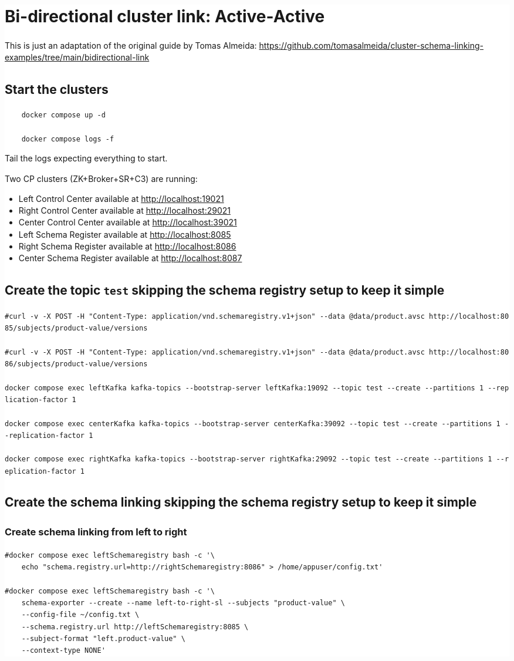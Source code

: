 # Bi-directional cluster link: Active-Active

This is just an adaptation of the original guide by Tomas Almeida: https://github.com/tomasalmeida/cluster-schema-linking-examples/tree/main/bidirectional-link 

## Start the clusters

```shell
    docker compose up -d

    docker compose logs -f
``` 

Tail the logs expecting everything to start.

Two CP clusters (ZK+Broker+SR+C3) are running:

*  Left Control Center available at [http://localhost:19021](http://localhost:19021/)
*  Right Control Center available at [http://localhost:29021](http://localhost:29021/)
*  Center Control Center available at [http://localhost:39021](http://localhost:39021/)
*  Left Schema Register available at [http://localhost:8085](http://localhost:8085/)
*  Right Schema Register available at [http://localhost:8086](http://localhost:8086/)
*  Center Schema Register available at [http://localhost:8087](http://localhost:8087/)

## Create the topic `test` skipping the schema registry setup to keep it simple

```shell
#curl -v -X POST -H "Content-Type: application/vnd.schemaregistry.v1+json" --data @data/product.avsc http://localhost:8085/subjects/product-value/versions

#curl -v -X POST -H "Content-Type: application/vnd.schemaregistry.v1+json" --data @data/product.avsc http://localhost:8086/subjects/product-value/versions  

docker compose exec leftKafka kafka-topics --bootstrap-server leftKafka:19092 --topic test --create --partitions 1 --replication-factor 1

docker compose exec centerKafka kafka-topics --bootstrap-server centerKafka:39092 --topic test --create --partitions 1 --replication-factor 1

docker compose exec rightKafka kafka-topics --bootstrap-server rightKafka:29092 --topic test --create --partitions 1 --replication-factor 1
```

## Create the schema linking skipping the schema registry setup to keep it simple 

### Create schema linking from left to right

```shell
#docker compose exec leftSchemaregistry bash -c '\
    echo "schema.registry.url=http://rightSchemaregistry:8086" > /home/appuser/config.txt'
    
#docker compose exec leftSchemaregistry bash -c '\
    schema-exporter --create --name left-to-right-sl --subjects "product-value" \
    --config-file ~/config.txt \
    --schema.registry.url http://leftSchemaregistry:8085 \
    --subject-format "left.product-value" \
    --context-type NONE'
```
